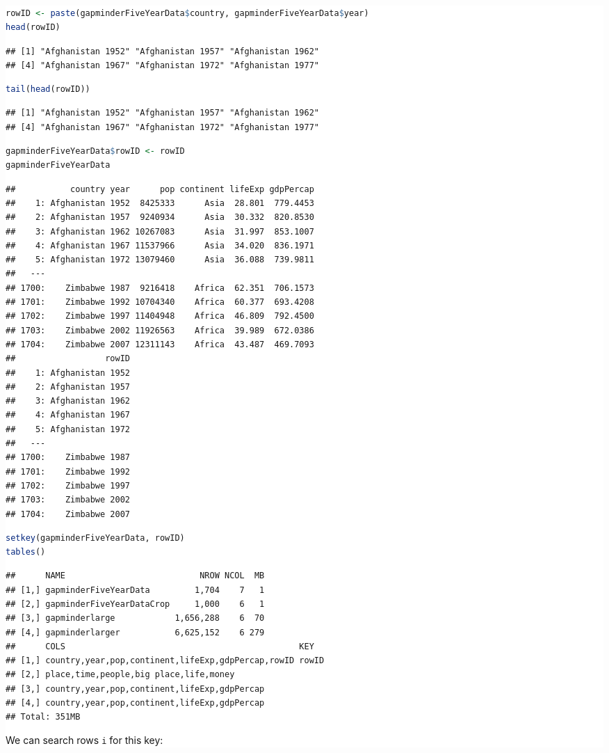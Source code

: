 ```r
rowID <- paste(gapminderFiveYearData$country, gapminderFiveYearData$year)
head(rowID)
```

```
## [1] "Afghanistan 1952" "Afghanistan 1957" "Afghanistan 1962"
## [4] "Afghanistan 1967" "Afghanistan 1972" "Afghanistan 1977"
```

```r
tail(head(rowID))
```

```
## [1] "Afghanistan 1952" "Afghanistan 1957" "Afghanistan 1962"
## [4] "Afghanistan 1967" "Afghanistan 1972" "Afghanistan 1977"
```

```r
gapminderFiveYearData$rowID <- rowID
gapminderFiveYearData
```

```
##           country year      pop continent lifeExp gdpPercap
##    1: Afghanistan 1952  8425333      Asia  28.801  779.4453
##    2: Afghanistan 1957  9240934      Asia  30.332  820.8530
##    3: Afghanistan 1962 10267083      Asia  31.997  853.1007
##    4: Afghanistan 1967 11537966      Asia  34.020  836.1971
##    5: Afghanistan 1972 13079460      Asia  36.088  739.9811
##   ---                                                      
## 1700:    Zimbabwe 1987  9216418    Africa  62.351  706.1573
## 1701:    Zimbabwe 1992 10704340    Africa  60.377  693.4208
## 1702:    Zimbabwe 1997 11404948    Africa  46.809  792.4500
## 1703:    Zimbabwe 2002 11926563    Africa  39.989  672.0386
## 1704:    Zimbabwe 2007 12311143    Africa  43.487  469.7093
##                  rowID
##    1: Afghanistan 1952
##    2: Afghanistan 1957
##    3: Afghanistan 1962
##    4: Afghanistan 1967
##    5: Afghanistan 1972
##   ---                 
## 1700:    Zimbabwe 1987
## 1701:    Zimbabwe 1992
## 1702:    Zimbabwe 1997
## 1703:    Zimbabwe 2002
## 1704:    Zimbabwe 2007
```

```r
setkey(gapminderFiveYearData, rowID)
tables()
```

```
##      NAME                           NROW NCOL  MB
## [1,] gapminderFiveYearData         1,704    7   1
## [2,] gapminderFiveYearDataCrop     1,000    6   1
## [3,] gapminderlarge            1,656,288    6  70
## [4,] gapminderlarger           6,625,152    6 279
##      COLS                                               KEY  
## [1,] country,year,pop,continent,lifeExp,gdpPercap,rowID rowID
## [2,] place,time,people,big place,life,money                  
## [3,] country,year,pop,continent,lifeExp,gdpPercap            
## [4,] country,year,pop,continent,lifeExp,gdpPercap            
## Total: 351MB
```
We can search rows `i` for this key: